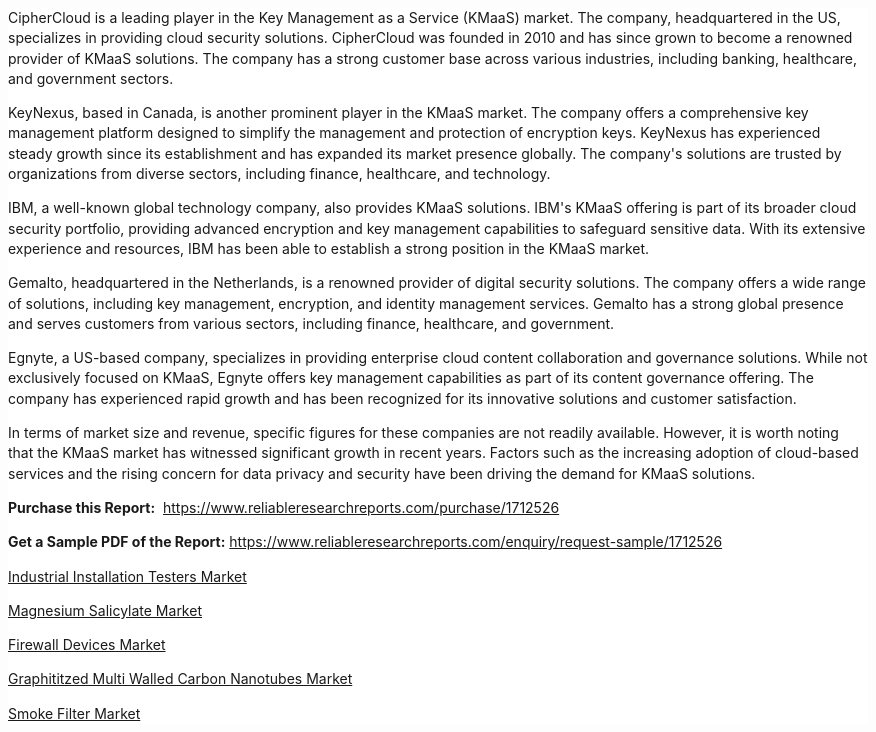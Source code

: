 <p><p>CipherCloud is a leading player in the Key Management as a Service (KMaaS) market. The company, headquartered in the US, specializes in providing cloud security solutions. CipherCloud was founded in 2010 and has since grown to become a renowned provider of KMaaS solutions. The company has a strong customer base across various industries, including banking, healthcare, and government sectors.</p><p>KeyNexus, based in Canada, is another prominent player in the KMaaS market. The company offers a comprehensive key management platform designed to simplify the management and protection of encryption keys. KeyNexus has experienced steady growth since its establishment and has expanded its market presence globally. The company's solutions are trusted by organizations from diverse sectors, including finance, healthcare, and technology.</p><p>IBM, a well-known global technology company, also provides KMaaS solutions. IBM's KMaaS offering is part of its broader cloud security portfolio, providing advanced encryption and key management capabilities to safeguard sensitive data. With its extensive experience and resources, IBM has been able to establish a strong position in the KMaaS market.</p><p>Gemalto, headquartered in the Netherlands, is a renowned provider of digital security solutions. The company offers a wide range of solutions, including key management, encryption, and identity management services. Gemalto has a strong global presence and serves customers from various sectors, including finance, healthcare, and government.</p><p>Egnyte, a US-based company, specializes in providing enterprise cloud content collaboration and governance solutions. While not exclusively focused on KMaaS, Egnyte offers key management capabilities as part of its content governance offering. The company has experienced rapid growth and has been recognized for its innovative solutions and customer satisfaction.</p><p>In terms of market size and revenue, specific figures for these companies are not readily available. However, it is worth noting that the KMaaS market has witnessed significant growth in recent years. Factors such as the increasing adoption of cloud-based services and the rising concern for data privacy and security have been driving the demand for KMaaS solutions.</p></p>
<p><strong>Purchase this Report:</strong>&nbsp;&nbsp;<a href="https://www.reliableresearchreports.com/purchase/1712526">https://www.reliableresearchreports.com/purchase/1712526</a></p>
<p></p>
<p><strong>Get a Sample PDF of the Report:</strong>&nbsp;<a href="https://www.reliableresearchreports.com/enquiry/request-sample/1712526">https://www.reliableresearchreports.com/enquiry/request-sample/1712526</a></p>
<p><p><a href="https://medium.com/@markuspagac2023/industrial-installation-testers-market-trends-and-market-analysis-forecasted-for-period-2023-2030-83eda566589f">Industrial Installation Testers Market</a></p><p><a href="https://github.com/amonskiyk/Market-Research-Report-List-1/blob/main/magnesium-salicylate-market.md">Magnesium Salicylate Market</a></p><p><a href="https://medium.com/@jasonmartin866/firewall-devices-market-size-and-market-trends-complete-industry-overview-2023-to-2030-d70a2dd69527">Firewall Devices Market</a></p><p><a href="https://medium.com/@joannebell6556/graphititzed-multi-walled-carbon-nanotubes-market-analysis-and-sze-forecasted-for-period-from-2023-4dafb3fa16f5">Graphititzed Multi Walled Carbon Nanotubes Market</a></p><p><a href="https://github.com/surverupesha/Market-Research-Report-List-1/blob/main/smoke-filter-market.md">Smoke Filter Market</a></p></p>